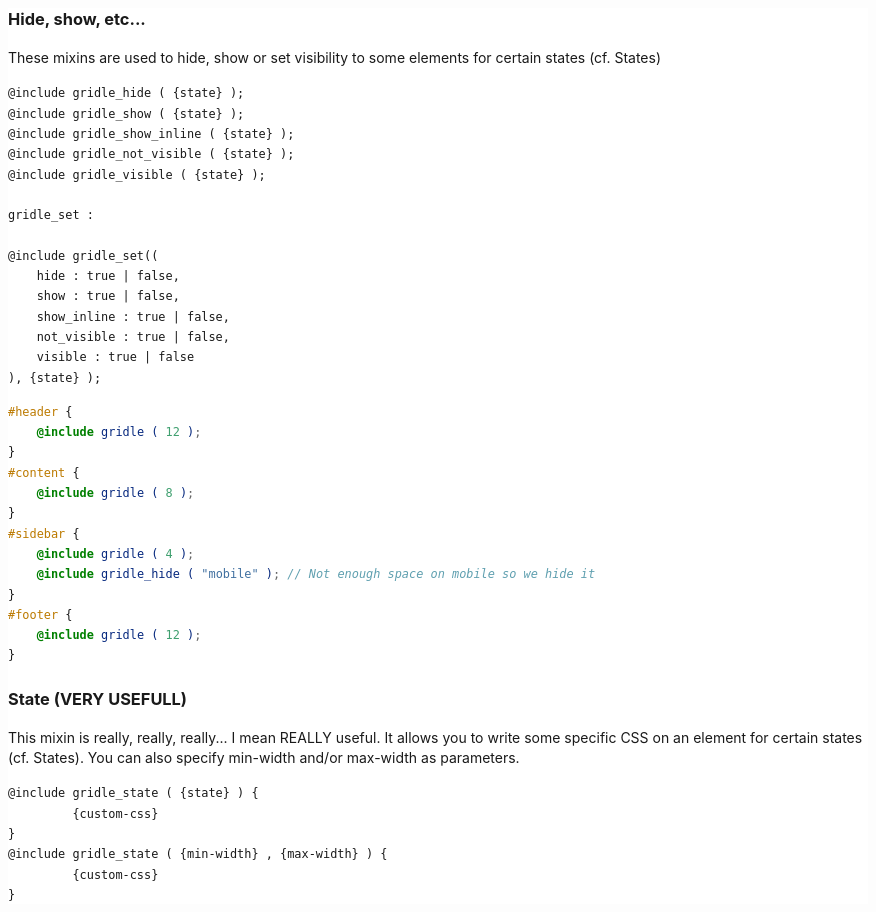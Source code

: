 
### Hide, show, etc...

These mixins are used to hide, show or set visibility to some elements for certain states (cf. States) 

```fn
@include gridle_hide ( {state} ); 
@include gridle_show ( {state} ); 
@include gridle_show_inline ( {state} ); 
@include gridle_not_visible ( {state} ); 
@include gridle_visible ( {state} );

gridle_set :

@include gridle_set((
	hide : true | false,
	show : true | false,
	show_inline : true | false,
	not_visible : true | false,
	visible : true | false
), {state} );
```

```scss
#header {
	@include gridle ( 12 );
}
#content {
	@include gridle ( 8 );
}
#sidebar {
	@include gridle ( 4 );
	@include gridle_hide ( "mobile" ); // Not enough space on mobile so we hide it
}
#footer {
	@include gridle ( 12 );
}
```


### State (**VERY USEFULL**)

This mixin is really, really, really... I mean REALLY useful. It allows you to write some specific CSS on an element for certain states (cf.  States). You can also specify min-width and/or max-width as parameters.

```fn
@include gridle_state ( {state} ) { 
         {custom-css} 
} 
@include gridle_state ( {min-width} , {max-width} ) { 
         {custom-css} 
}
```
